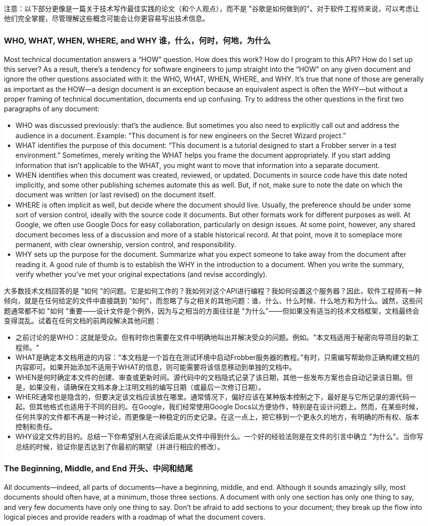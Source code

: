 注意：以下部分更像是一篇关于技术写作最佳实践的论文（和个人观点），而不是 "谷歌是如何做到的"。对于软件工程师来说，可以考虑让他们完全掌握，尽管理解这些概念可能会让你更容易写出技术信息。

### WHO, WHAT, WHEN, WHERE, and WHY 谁，什么，何时，何地，为什么
Most technical documentation answers a “HOW” question. How does this work? How do I program to this API? How do I set up this server? As a result, there’s a tendency for software engineers to jump straight into the “HOW” on any given document and ignore the other questions associated with it: the WHO, WHAT, WHEN, WHERE, and WHY. It’s true that none of those are generally as important as the HOW—a design document is an exception because an equivalent aspect is often the WHY—but without a proper framing of technical documentation, documents end up confusing. Try to address the other questions in the first two paragraphs of any document:

- WHO was discussed previously: that’s the audience. But sometimes you also need to explicitly call out and address the audience in a document. Example: “This document is for new engineers on the Secret Wizard project.”
- WHAT identifies the purpose of this document: “This document is a tutorial designed to start a Frobber server in a test environment.” Sometimes, merely writing the WHAT helps you frame the document appropriately. If you start adding information that isn’t applicable to the WHAT, you might want to move that information into a separate document.
- WHEN identifies when this document was created, reviewed, or updated. Documents in source code have this date noted implicitly, and some other publishing schemes automate this as well. But, if not, make sure to note the date on which the document was written (or last revised) on the document itself.
- WHERE is often implicit as well, but decide where the document should live. Usually, the preference should be under some sort of version control, ideally with the source code it documents. But other formats work for different purposes as well. At Google, we often use Google Docs for easy collaboration, particularly on design issues. At some point, however, any shared document becomes less of a discussion and more of a stable historical record. At that point, move it to someplace more permanent, with clear ownership, version control, and responsibility.
- WHY sets up the purpose for the document. Summarize what you expect someone to take away from the document after reading it. A good rule of thumb is to establish the WHY in the introduction to a document. When you write the summary, verify whether you’ve met your original expectations (and revise accordingly).

大多数技术文档回答的是 "如何 "的问题。它是如何工作的？我如何对这个API进行编程？我如何设置这个服务器？因此，软件工程师有一种倾向，就是在任何给定的文件中直接跳到 "如何"，而忽略了与之相关的其他问题：谁、什么、什么时候、什么地方和为什么。诚然，这些问题通常都不如 "如何 "重要——设计文件是个例外，因为与之相当的方面往往是 "为什么"——但如果没有适当的技术文档框架，文档最终会变得混乱。试着在任何文档的前两段解决其他问题：

- 之前讨论的是WHO：这就是受众。但有时你也需要在文件中明确地叫出并解决受众的问题。例如。"本文档适用于秘密向导项目的新工程师。"
- WHAT是确定本文档用途的内容：“本文档是一个旨在在测试环境中启动Frobber服务器的教程。”有时，只需编写帮助你正确构建文档的内容即可。如果开始添加不适用于WHAT的信息，则可能需要将该信息移动到单独的文档中。
- WHEN是何时确定本文件的创建、审查或更新时间。源代码中的文档隐式记录了该日期，其他一些发布方案也会自动记录该日期。但是，如果没有，请确保在文档本身上注明文档的编写日期（或最后一次修订日期）。
- WHERE通常也是隐含的，但要决定该文档应该放在哪里。通常情况下，偏好应该在某种版本控制之下，最好是与它所记录的源代码一起。但其他格式也适用于不同的目的。在Google，我们经常使用Google Docs以方便协作，特别是在设计问题上。然而，在某些时候，任何共享的文件都不再是一种讨论，而更像是一种稳定的历史记录。在这一点上，把它移到一个更永久的地方，有明确的所有权、版本控制和责任。
- WHY设定文件的目的。总结一下你希望别人在阅读后能从文件中得到什么。一个好的经验法则是在文件的引言中确立 "为什么"。当你写总结的时候，验证你是否达到了你最初的期望（并进行相应的修改）。

### The Beginning, Middle, and End 开头、中间和结尾
All documents—indeed, all parts of documents—have a beginning, middle, and end. Although it sounds amazingly silly, most documents should often have, at a minimum, those three sections. A document with only one section has only one thing to say, and very few documents have only one thing to say. Don’t be afraid to add sections to your document; they break up the flow into logical pieces and provide readers with a roadmap of what the document covers.
